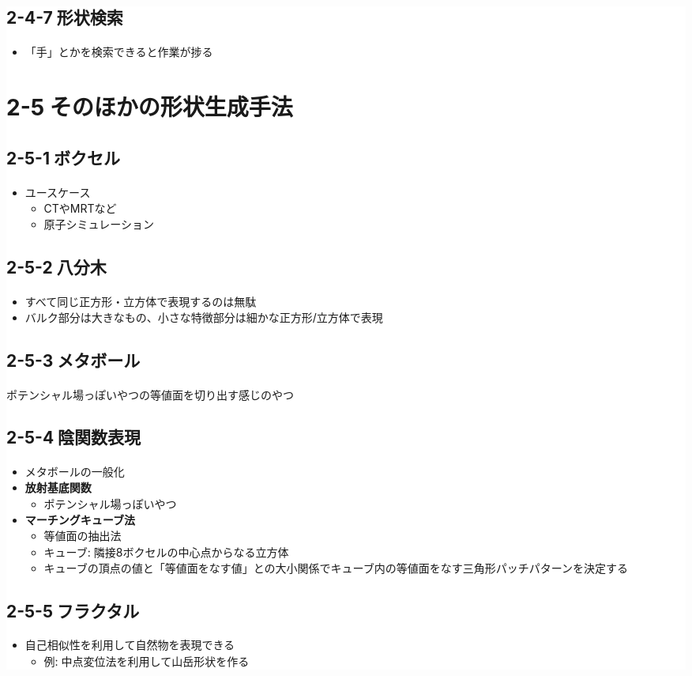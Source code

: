 
## 2-4-7 形状検索 ##

- 「手」とかを検索できると作業が捗る



# 2-5 そのほかの形状生成手法 #

## 2-5-1 ボクセル ##

- ユースケース
  - CTやMRTなど
  - 原子シミュレーション

## 2-5-2 八分木 ##

- すべて同じ正方形・立方体で表現するのは無駄
- バルク部分は大きなもの、小さな特徴部分は細かな正方形/立方体で表現


## 2-5-3 メタボール ##

ポテンシャル場っぽいやつの等値面を切り出す感じのやつ


## 2-5-4 陰関数表現 ##

- メタボールの一般化
- **放射基底関数**
  - ポテンシャル場っぽいやつ
- **マーチングキューブ法**
  - 等値面の抽出法
  - キューブ: 隣接8ボクセルの中心点からなる立方体
  - キューブの頂点の値と「等値面をなす値」との大小関係でキューブ内の等値面をなす三角形パッチパターンを決定する


## 2-5-5 フラクタル ##

- 自己相似性を利用して自然物を表現できる
  - 例: 中点変位法を利用して山岳形状を作る
